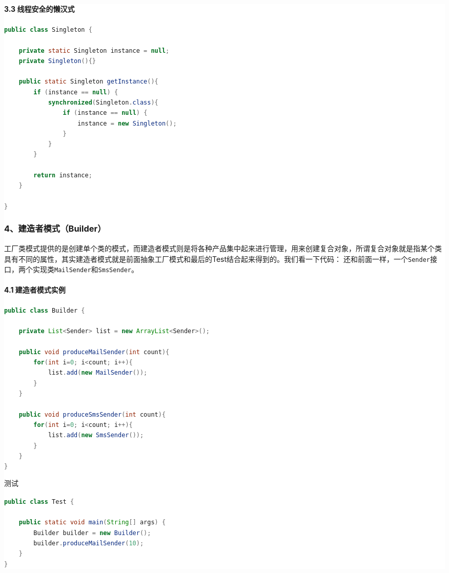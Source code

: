 #### 3.3 线程安全的懒汉式
```java
public class Singleton {

    private static Singleton instance = null;
    private Singleton(){}
    
    public static Singleton getInstance(){
        if (instance == null) {
            synchronized(Singleton.class){
                if (instance == null) {
                    instance = new Singleton();
                }
            }
        }
        
        return instance;
    }

}
```

### 4、建造者模式（Builder）
工厂类模式提供的是创建单个类的模式，而建造者模式则是将各种产品集中起来进行管理，用来创建复合对象，所谓复合对象就是指某个类具有不同的属性，其实建造者模式就是前面抽象工厂模式和最后的Test结合起来得到的。我们看一下代码：
还和前面一样，一个`Sender`接口，两个实现类`MailSender`和`SmsSender`。
#### 4.1 建造者模式实例
```java
public class Builder {  
      
    private List<Sender> list = new ArrayList<Sender>();  
      
    public void produceMailSender(int count){  
        for(int i=0; i<count; i++){  
            list.add(new MailSender());  
        }  
    }  
      
    public void produceSmsSender(int count){  
        for(int i=0; i<count; i++){  
            list.add(new SmsSender());  
        }  
    }  
}  
```
测试
```java
public class Test {  
  
    public static void main(String[] args) {  
        Builder builder = new Builder();  
        builder.produceMailSender(10);  
    }  
}  
```
